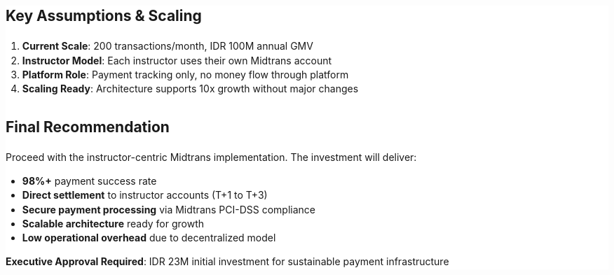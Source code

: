 ## Key Assumptions & Scaling
1. **Current Scale**: 200 transactions/month, IDR 100M annual GMV
2. **Instructor Model**: Each instructor uses their own Midtrans account
3. **Platform Role**: Payment tracking only, no money flow through platform
4. **Scaling Ready**: Architecture supports 10x growth without major changes

## Final Recommendation
Proceed with the instructor-centric Midtrans implementation. The investment will deliver:
- **98%+** payment success rate
- **Direct settlement** to instructor accounts (T+1 to T+3)
- **Secure payment processing** via Midtrans PCI-DSS compliance
- **Scalable architecture** ready for growth
- **Low operational overhead** due to decentralized model

**Executive Approval Required**: IDR 23M initial investment for sustainable payment infrastructure